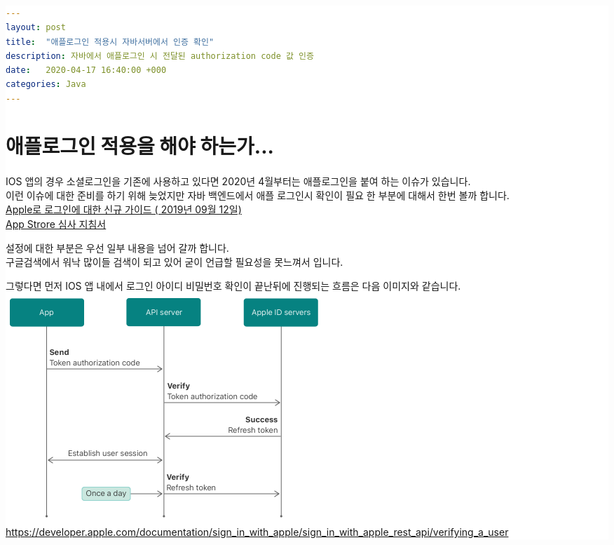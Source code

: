 ```yaml
---
layout: post
title:  "애플로그인 적용시 자바서버에서 인증 확인"
description: 자바에서 애플로그인 시 전달된 authorization code 값 인증 
date:   2020-04-17 16:40:00 +000
categories: Java 
---
```

# 애플로그인 적용을 해야 하는가...
IOS 앱의 경우 소셜로그인을 기존에 사용하고 있다면 2020년 4월부터는 애플로그인을 붙여 하는 이슈가 있습니다. <br>
이런 이슈에 대한 준비를 하기 위해 늦었지만 자바 백엔드에서 애플 로그인시 확인이 필요 한 부분에 대해서 한번 볼까 합니다.  <br>
<a href="https://developer.apple.com/kr/news/?id=09122019b" target="_blank">Apple로 로그인에 대한 신규 가이드 ( 2019년 09월 12일)</a><Br>
<a href="https://developer.apple.com/kr/app-store/review/guidelines/" target="_blank">App Strore 심사 지침서 </a><Br>

설정에 대한 부분은 우선 일부 내용을 넘어 갈까 합니다.  <br>
구글검색에서 워낙 많이들 검색이 되고 있어 굳이 언급할 필요성을 못느껴서 입니다.  <br>

그렇다면 먼저 IOS 앱 내에서 로그인 아이디 비밀번호 확인이 끝난뒤에 진행되는 흐름은 다음 이미지와 같습니다. <br>
<img src="/assets/images/884cba8b-78cd-4bb1-91af-909591ece5dd.png" width="452" height="auto">
https://developer.apple.com/documentation/sign_in_with_apple/sign_in_with_apple_rest_api/verifying_a_user 
